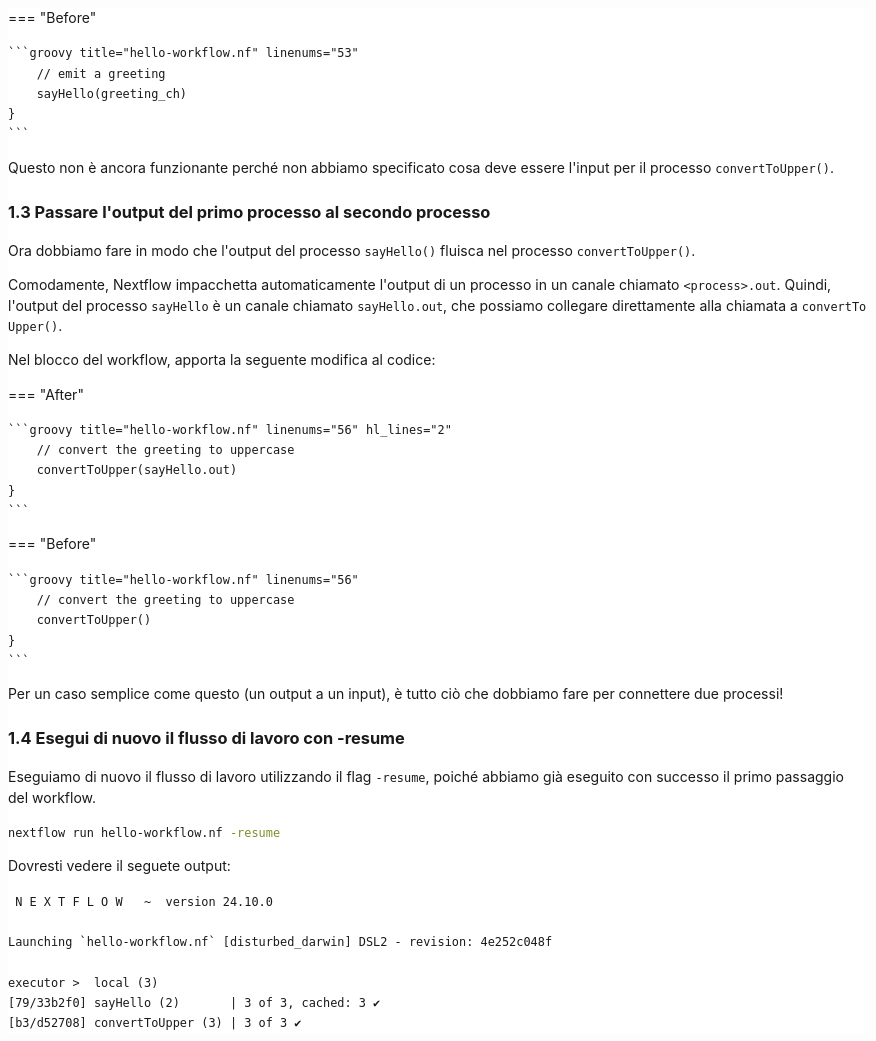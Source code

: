 === "Before"

    ```groovy title="hello-workflow.nf" linenums="53"
        // emit a greeting
        sayHello(greeting_ch)
    }   
    ```

Questo non è ancora funzionante perché non abbiamo specificato cosa deve essere l'input per il processo `convertToUpper()`.

### 1.3 Passare l'output del primo processo al secondo processo

Ora dobbiamo fare in modo che l'output del processo `sayHello()` fluisca nel processo `convertToUpper()`.

Comodamente, Nextflow impacchetta automaticamente l'output di un processo in un canale chiamato `<process>.out`.
Quindi, l'output del processo `sayHello` è un canale chiamato `sayHello.out`, che possiamo collegare direttamente alla chiamata a `convertToUpper()`.

Nel blocco del workflow, apporta la seguente modifica al codice:

=== "After"

    ```groovy title="hello-workflow.nf" linenums="56" hl_lines="2"
        // convert the greeting to uppercase
        convertToUpper(sayHello.out)
    }
    ```

=== "Before"

    ```groovy title="hello-workflow.nf" linenums="56"
        // convert the greeting to uppercase
        convertToUpper()
    }
    ```

Per un caso semplice come questo (un output a un input), è tutto ciò che dobbiamo fare per connettere due processi!

### 1.4 Esegui di nuovo il flusso di lavoro con -resume

Eseguiamo di nuovo il flusso di lavoro utilizzando il flag `-resume`, poiché abbiamo già eseguito con successo il primo passaggio del workflow.

```bash
nextflow run hello-workflow.nf -resume
```

Dovresti vedere il seguete output:

```console title="Output" linenums="1"
 N E X T F L O W   ~  version 24.10.0

Launching `hello-workflow.nf` [disturbed_darwin] DSL2 - revision: 4e252c048f

executor >  local (3)
[79/33b2f0] sayHello (2)       | 3 of 3, cached: 3 ✔
[b3/d52708] convertToUpper (3) | 3 of 3 ✔
```
